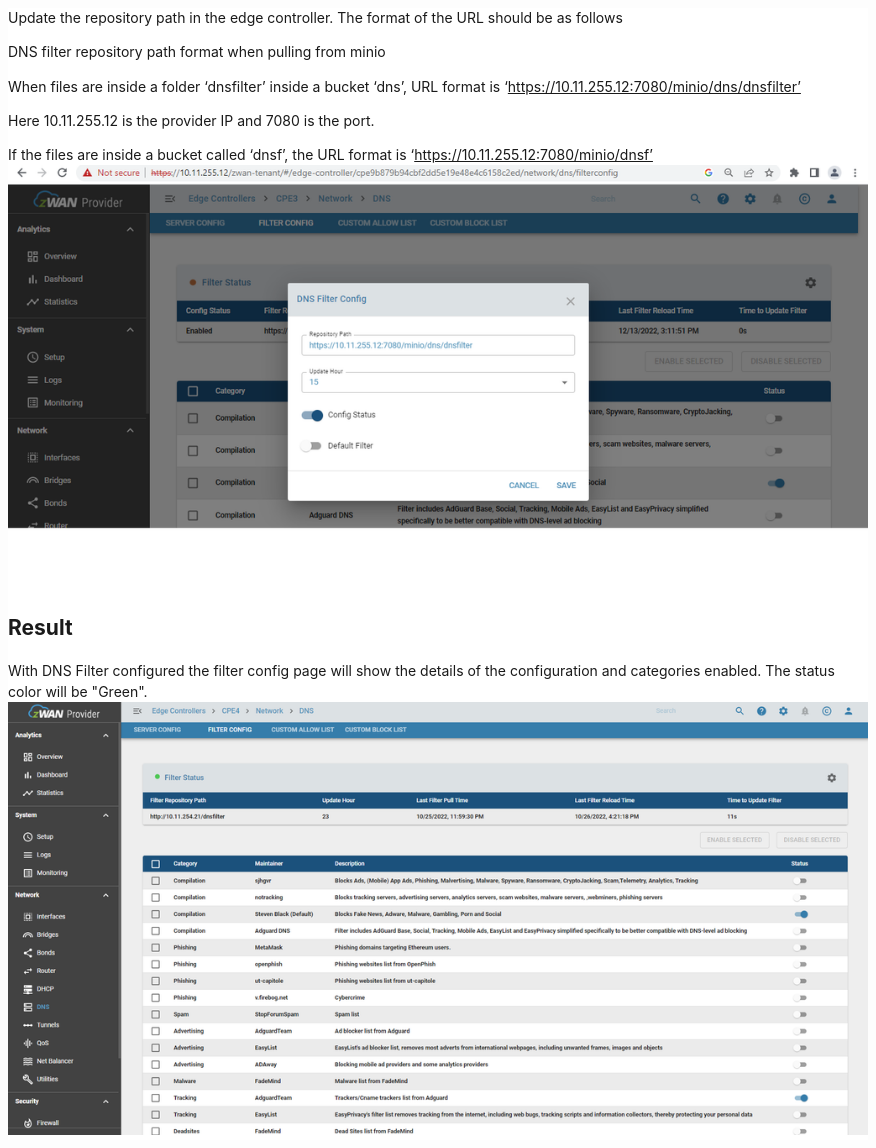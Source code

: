  

Update the repository path in the edge controller. The format of the URL should be as follows 

 

DNS filter repository path format when pulling from minio  

 

When files are inside a folder ‘dnsfilter’ inside a bucket ‘dns’, URL format is ‘https://10.11.255.12:7080/minio/dns/dnsfilter’ 

Here 10.11.255.12 is the provider IP and 7080 is the port. 

If the files are inside a bucket called ‘dnsf’,  the URL format is ‘https://10.11.255.12:7080/minio/dnsf’ 
![DNS FILTER](images/minio_respository_path_in_EC.png)
## Result

With DNS Filter configured the filter config page will show the details of the configuration and categories enabled. The status color will be "Green". 
![DNS FILTER](images/dns_filter.png)

